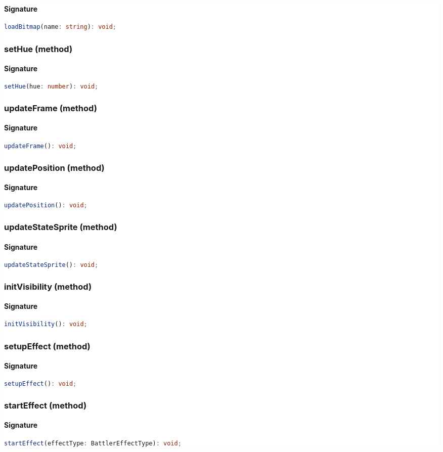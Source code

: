 **Signature**

```ts
loadBitmap(name: string): void;
```

### setHue (method)

**Signature**

```ts
setHue(hue: number): void;
```

### updateFrame (method)

**Signature**

```ts
updateFrame(): void;
```

### updatePosition (method)

**Signature**

```ts
updatePosition(): void;
```

### updateStateSprite (method)

**Signature**

```ts
updateStateSprite(): void;
```

### initVisibility (method)

**Signature**

```ts
initVisibility(): void;
```

### setupEffect (method)

**Signature**

```ts
setupEffect(): void;
```

### startEffect (method)

**Signature**

```ts
startEffect(effectType: BattlerEffectType): void;
```
